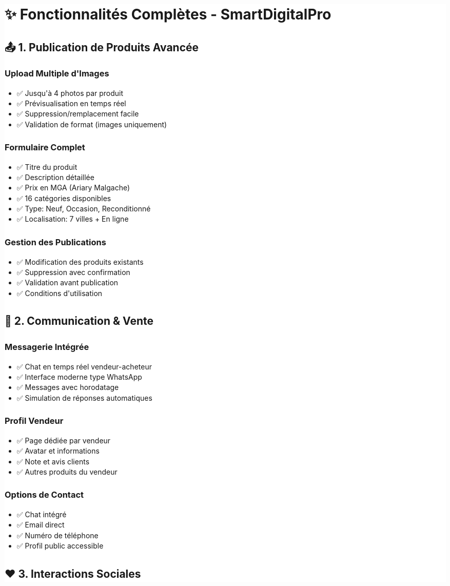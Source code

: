 # ✨ Fonctionnalités Complètes - SmartDigitalPro

## 📤 1. Publication de Produits Avancée

### Upload Multiple d'Images
- ✅ Jusqu'à 4 photos par produit
- ✅ Prévisualisation en temps réel
- ✅ Suppression/remplacement facile
- ✅ Validation de format (images uniquement)

### Formulaire Complet
- ✅ Titre du produit
- ✅ Description détaillée
- ✅ Prix en MGA (Ariary Malgache)
- ✅ 16 catégories disponibles
- ✅ Type: Neuf, Occasion, Reconditionné
- ✅ Localisation: 7 villes + En ligne

### Gestion des Publications
- ✅ Modification des produits existants
- ✅ Suppression avec confirmation
- ✅ Validation avant publication
- ✅ Conditions d'utilisation

## 💬 2. Communication & Vente

### Messagerie Intégrée
- ✅ Chat en temps réel vendeur-acheteur
- ✅ Interface moderne type WhatsApp
- ✅ Messages avec horodatage
- ✅ Simulation de réponses automatiques

### Profil Vendeur
- ✅ Page dédiée par vendeur
- ✅ Avatar et informations
- ✅ Note et avis clients
- ✅ Autres produits du vendeur

### Options de Contact
- ✅ Chat intégré
- ✅ Email direct
- ✅ Numéro de téléphone
- ✅ Profil public accessible

## ❤️ 3. Interactions Sociales
